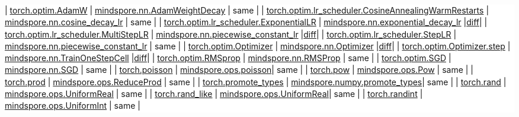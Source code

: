 | [torch.optim.AdamW](https://pytorch.org/docs/1.5.0/optim.html#torch.optim.AdamW)                                                                    | [mindspore.nn.AdamWeightDecay](https://mindspore.cn/docs/api/en/r1.3/api_python/nn/mindspore.nn.AdamWeightDecay.html#mindspore.nn.AdamWeightDecay)                                                                  | same |
| [torch.optim.lr_scheduler.CosineAnnealingWarmRestarts](https://pytorch.org/docs/1.5.0/optim.html#torch.optim.lr_scheduler.CosineAnnealingWarmRestarts) | [mindspore.nn.cosine_decay_lr](https://mindspore.cn/docs/api/en/r1.3/api_python/nn/mindspore.nn.cosine_decay_lr.html#mindspore.nn.cosine_decay_lr)                                                                  | same |
| [torch.optim.lr_scheduler.ExponentialLR](https://pytorch.org/docs/1.5.0/optim.html#torch.optim.lr_scheduler.ExponentialLR)                          | [mindspore.nn.exponential_decay_lr](https://mindspore.cn/docs/api/en/r1.3/api_python/nn/mindspore.nn.exponential_decay_lr.html#mindspore.nn.exponential_decay_lr)         |[diff](https://gitee.com/mindspore/docs/blob/r1.3/resource/api_mapping/en/pytorch_diff/ExponentialDecayLR.md)|
| [torch.optim.lr_scheduler.MultiStepLR](https://pytorch.org/docs/1.5.0/optim.html#torch.optim.lr_scheduler.MultiStepLR)                              | [mindspore.nn.piecewise_constant_lr](https://mindspore.cn/docs/api/en/r1.3/api_python/nn/mindspore.nn.piecewise_constant_lr.html#mindspore.nn.piecewise_constant_lr)       |[diff](https://gitee.com/mindspore/docs/blob/r1.3/resource/api_mapping/en/pytorch_diff/PiecewiseConstantLR.md)|
| [torch.optim.lr_scheduler.StepLR](https://pytorch.org/docs/1.5.0/optim.html#torch.optim.lr_scheduler.StepLR)                                        | [mindspore.nn.piecewise_constant_lr](https://mindspore.cn/docs/api/en/r1.3/api_python/nn/mindspore.nn.piecewise_constant_lr.html#mindspore.nn.piecewise_constant_lr)                                                                  | same |
| [torch.optim.Optimizer](https://pytorch.org/docs/1.5.0/optim.html#torch.optim.Optimizer)                                                            | [mindspore.nn.Optimizer](https://mindspore.cn/docs/api/en/r1.3/api_python/nn/mindspore.nn.Optimizer.html#mindspore.nn.Optimizer)      |[diff](https://gitee.com/mindspore/docs/blob/r1.3/resource/api_mapping/en/pytorch_diff/Optimizer.md)|
| [torch.optim.Optimizer.step](https://pytorch.org/docs/1.5.0/optim.html#torch.optim.Optimizer.step)                                                  | [mindspore.nn.TrainOneStepCell](https://mindspore.cn/docs/api/en/r1.3/api_python/nn/mindspore.nn.TrainOneStepCell.html#mindspore.nn.TrainOneStepCell)              |[diff](https://gitee.com/mindspore/docs/blob/r1.3/resource/api_mapping/en/pytorch_diff/TrainOneStepCell.md)|
| [torch.optim.RMSprop](https://pytorch.org/docs/1.5.0/optim.html#torch.optim.RMSprop)                                                                | [mindspore.nn.RMSProp](https://mindspore.cn/docs/api/en/r1.3/api_python/nn/mindspore.nn.RMSProp.html#mindspore.nn.RMSProp)                                                                  | same |
| [torch.optim.SGD](https://pytorch.org/docs/1.5.0/optim.html#torch.optim.SGD)                                                                        | [mindspore.nn.SGD](https://mindspore.cn/docs/api/en/r1.3/api_python/nn/mindspore.nn.SGD.html#mindspore.nn.SGD)                                                                  | same |
| [torch.poisson](https://pytorch.org/docs/1.5.0/torch.html#torch.poisson)                                                                                    | [mindspore.ops.poisson](https://mindspore.cn/docs/api/en/r1.3/api_python/ops/mindspore.ops.poisson.html#mindspore.ops.poisson)| same |
| [torch.pow](https://pytorch.org/docs/1.5.0/torch.html#torch.pow)                                                                                    | [mindspore.ops.Pow](https://mindspore.cn/docs/api/en/r1.3/api_python/ops/mindspore.ops.Pow.html#mindspore.ops.Pow)                                                                  | same |
| [torch.prod](https://pytorch.org/docs/1.5.0/torch.html#torch.prod)                                                                                  | [mindspore.ops.ReduceProd](https://mindspore.cn/docs/api/en/r1.3/api_python/ops/mindspore.ops.ReduceProd.html#mindspore.ops.ReduceProd)                                                                  | same |
| [torch.promote_types](https://pytorch.org/docs/1.5.0/torch.html#torch.promote_types)                                                                                    | [mindspore.numpy.promote_types](https://mindspore.cn/docs/api/en/r1.3/api_python/numpy/mindspore.numpy.promote_types.html#mindspore.numpy.promote_types)| same |
| [torch.rand](https://pytorch.org/docs/1.5.0/torch.html#torch.rand)                                                                                  | [mindspore.ops.UniformReal](https://mindspore.cn/docs/api/en/r1.3/api_python/ops/mindspore.ops.UniformReal.html#mindspore.ops.UniformReal)                                                                  | same |
| [torch.rand_like](https://pytorch.org/docs/1.5.0/torch.html#torch.rand_like)                                                                                    | [mindspore.ops.UniformReal](https://mindspore.cn/docs/api/en/r1.3/api_python/ops/mindspore.ops.UniformReal.html#mindspore.ops.UniformReal)| same |
| [torch.randint](https://pytorch.org/docs/1.5.0/torch.html#torch.randint)                                                                            | [mindspore.ops.UniformInt](https://mindspore.cn/docs/api/en/r1.3/api_python/ops/mindspore.ops.UniformInt.html#mindspore.ops.UniformInt)                                                                  | same |